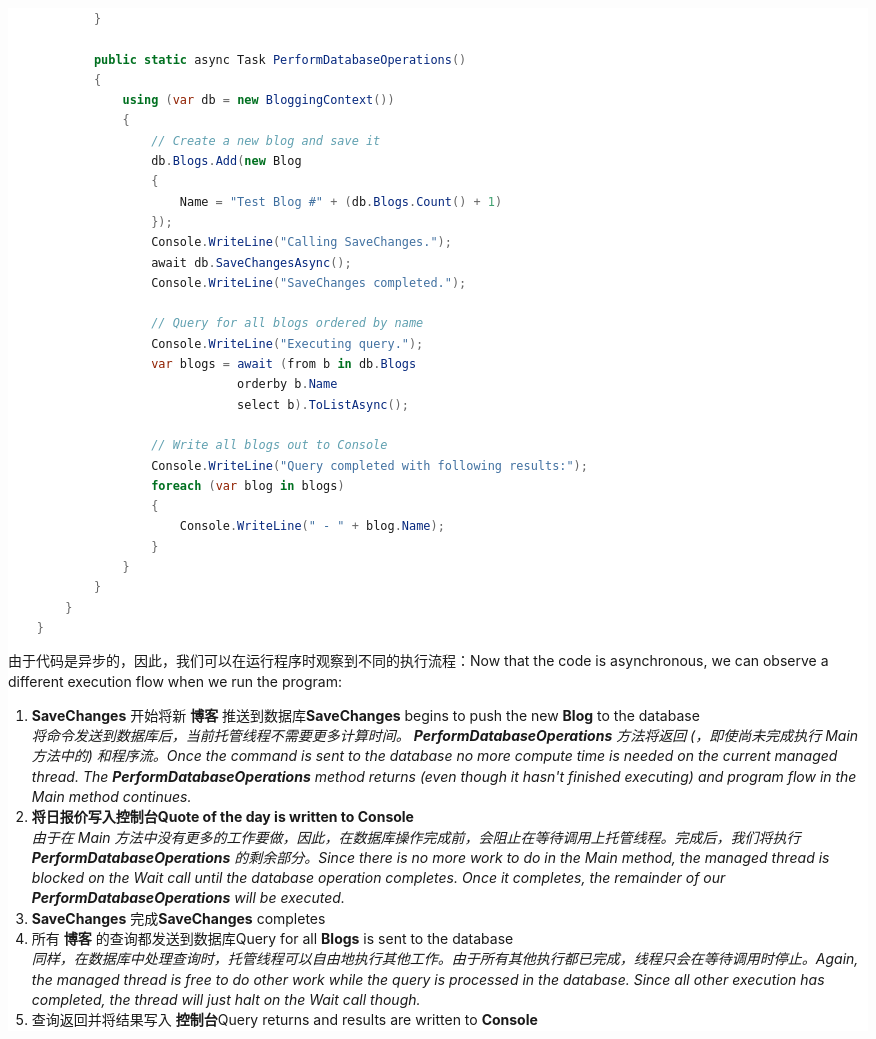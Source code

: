 ``` csharp
            }

            public static async Task PerformDatabaseOperations()
            {
                using (var db = new BloggingContext())
                {
                    // Create a new blog and save it
                    db.Blogs.Add(new Blog
                    {
                        Name = "Test Blog #" + (db.Blogs.Count() + 1)
                    });
                    Console.WriteLine("Calling SaveChanges.");
                    await db.SaveChangesAsync();
                    Console.WriteLine("SaveChanges completed.");

                    // Query for all blogs ordered by name
                    Console.WriteLine("Executing query.");
                    var blogs = await (from b in db.Blogs
                                orderby b.Name
                                select b).ToListAsync();

                    // Write all blogs out to Console
                    Console.WriteLine("Query completed with following results:");
                    foreach (var blog in blogs)
                    {
                        Console.WriteLine(" - " + blog.Name);
                    }
                }
            }
        }
    }
```

<span data-ttu-id="a4b95-153">由于代码是异步的，因此，我们可以在运行程序时观察到不同的执行流程：</span><span class="sxs-lookup"><span data-stu-id="a4b95-153">Now that the code is asynchronous, we can observe a different execution flow when we run the program:</span></span>

1. <span data-ttu-id="a4b95-154">**SaveChanges** 开始将新 **博客** 推送到数据库</span><span class="sxs-lookup"><span data-stu-id="a4b95-154">**SaveChanges** begins to push the new **Blog** to the database</span></span>  
    <span data-ttu-id="a4b95-155">*将命令发送到数据库后，当前托管线程不需要更多计算时间。 **PerformDatabaseOperations** 方法将返回 (，即使尚未完成执行 Main 方法中的) 和程序流。*</span><span class="sxs-lookup"><span data-stu-id="a4b95-155">*Once the command is sent to the database no more compute time is needed on the current managed thread. The **PerformDatabaseOperations** method returns (even though it hasn't finished executing) and program flow in the Main method continues.*</span></span>
2. <span data-ttu-id="a4b95-156">**将日报价写入控制台**</span><span class="sxs-lookup"><span data-stu-id="a4b95-156">**Quote of the day is written to Console**</span></span>  
    <span data-ttu-id="a4b95-157">*由于在 Main 方法中没有更多的工作要做，因此，在数据库操作完成前，会阻止在等待调用上托管线程。完成后，我们将执行 **PerformDatabaseOperations** 的剩余部分。*</span><span class="sxs-lookup"><span data-stu-id="a4b95-157">*Since there is no more work to do in the Main method, the managed thread is blocked on the Wait call until the database operation completes. Once it completes, the remainder of our **PerformDatabaseOperations** will be executed.*</span></span>
3.  <span data-ttu-id="a4b95-158">**SaveChanges** 完成</span><span class="sxs-lookup"><span data-stu-id="a4b95-158">**SaveChanges** completes</span></span>  
4.  <span data-ttu-id="a4b95-159">所有 **博客** 的查询都发送到数据库</span><span class="sxs-lookup"><span data-stu-id="a4b95-159">Query for all **Blogs** is sent to the database</span></span>  
    <span data-ttu-id="a4b95-160">*同样，在数据库中处理查询时，托管线程可以自由地执行其他工作。由于所有其他执行都已完成，线程只会在等待调用时停止。*</span><span class="sxs-lookup"><span data-stu-id="a4b95-160">*Again, the managed thread is free to do other work while the query is processed in the database. Since all other execution has completed, the thread will just halt on the Wait call though.*</span></span>
5.  <span data-ttu-id="a4b95-161">查询返回并将结果写入 **控制台**</span><span class="sxs-lookup"><span data-stu-id="a4b95-161">Query returns and results are written to **Console**</span></span>  
